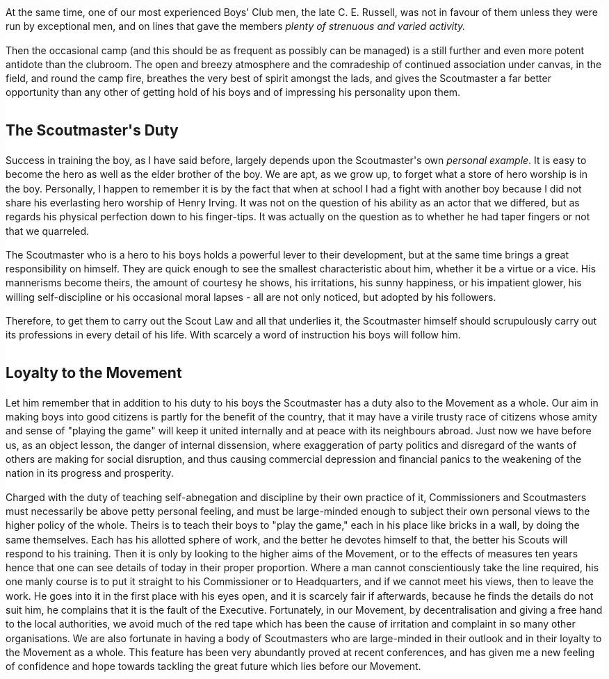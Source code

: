 At the same time, one of our most experienced Boys' Club men, the late C. E. Russell, was not in favour of them unless they were run by exceptional men, and on lines that gave the members *plenty of strenuous and varied activity.*

Then the occasional camp (and this should be as frequent as possibly can be managed) is a still further and even more potent antidote than the clubroom. The open and breezy atmosphere and the comradeship of continued association under canvas, in the field, and round the camp fire, breathes the very best of spirit amongst the lads, and gives the Scoutmaster a far better opportunity than any other of getting hold of his boys and of impressing his personality upon them.

## The Scoutmaster's Duty

Success in training the boy, as I have said before, largely depends upon the Scoutmaster's own *personal example*. It is easy to become the hero as well as the elder brother of the boy. We are apt, as we grow up, to forget what a store of hero worship is in the boy. Personally, I happen to remember it is by the fact that when at school I had a fight with another boy because I did not share his everlasting hero worship of Henry Irving. It was not on the question of his ability as an actor that we differed, but as regards his physical perfection down to his finger-tips. It was actually on the question as to whether he had taper fingers or not that we quarreled.

The Scoutmaster who is a hero to his boys holds a powerful lever to their development, but at the same time brings a great responsibility on himself. They are quick enough to see the smallest characteristic about him, whether it be a virtue or a vice. His mannerisms become theirs, the amount of courtesy he shows, his irritations, his sunny happiness, or his impatient glower, his willing self-discipline or his occasional moral lapses - all are not only noticed, but adopted by his followers.

Therefore, to get them to carry out the Scout Law and all that underlies it, the Scoutmaster himself should scrupulously carry out its professions in every detail of his life. With scarcely a word of instruction his boys will follow him.

## Loyalty to the Movement

Let him remember that in addition to his duty to his boys the Scoutmaster has a duty also to the Movement as a whole. Our aim in making boys into good citizens is partly for the benefit of the country, that it may have a virile trusty race of citizens whose amity and sense of "playing the game" will keep it united internally and at peace with its neighbours abroad. Just now we have before us, as an object lesson, the danger of internal dissension, where exaggeration of party politics and disregard of the wants of others are making for social disruption, and thus causing commercial depression and financial panics to the weakening of the nation in its progress and prosperity.

Charged with the duty of teaching self-abnegation and discipline by their own practice of it, Commissioners and Scoutmasters must necessarily be above petty personal feeling, and must be large-minded enough to subject their own personal views to the higher policy of the whole. Theirs is to teach their boys to "play the game," each in his place like bricks in a wall, by doing the same themselves. Each has his allotted sphere of work, and the better he devotes himself to that, the better his Scouts will respond to his training. Then it is only by looking to the higher aims of the Movement, or to the effects of measures ten years hence that one can see details of today in their proper proportion. Where a man cannot conscientiously take the line required, his one manly course is to put it straight to his Commissioner or to Headquarters, and if we cannot meet his views, then to leave the work. He goes into it in the first place with his eyes open, and it is scarcely fair if afterwards, because he finds the details do not suit him, he complains that it is the fault of the Executive. Fortunately, in our Movement, by decentralisation and giving a free hand to the local authorities, we avoid much of the red tape which has been the cause of irritation and complaint in so many other organisations. We are also fortunate in having a body of Scoutmasters who are large-minded in their outlook and in their loyalty to the Movement as a whole. This feature has been very abundantly proved at recent conferences, and has given me a new feeling of confidence and hope towards tackling the great future which lies before our Movement.
